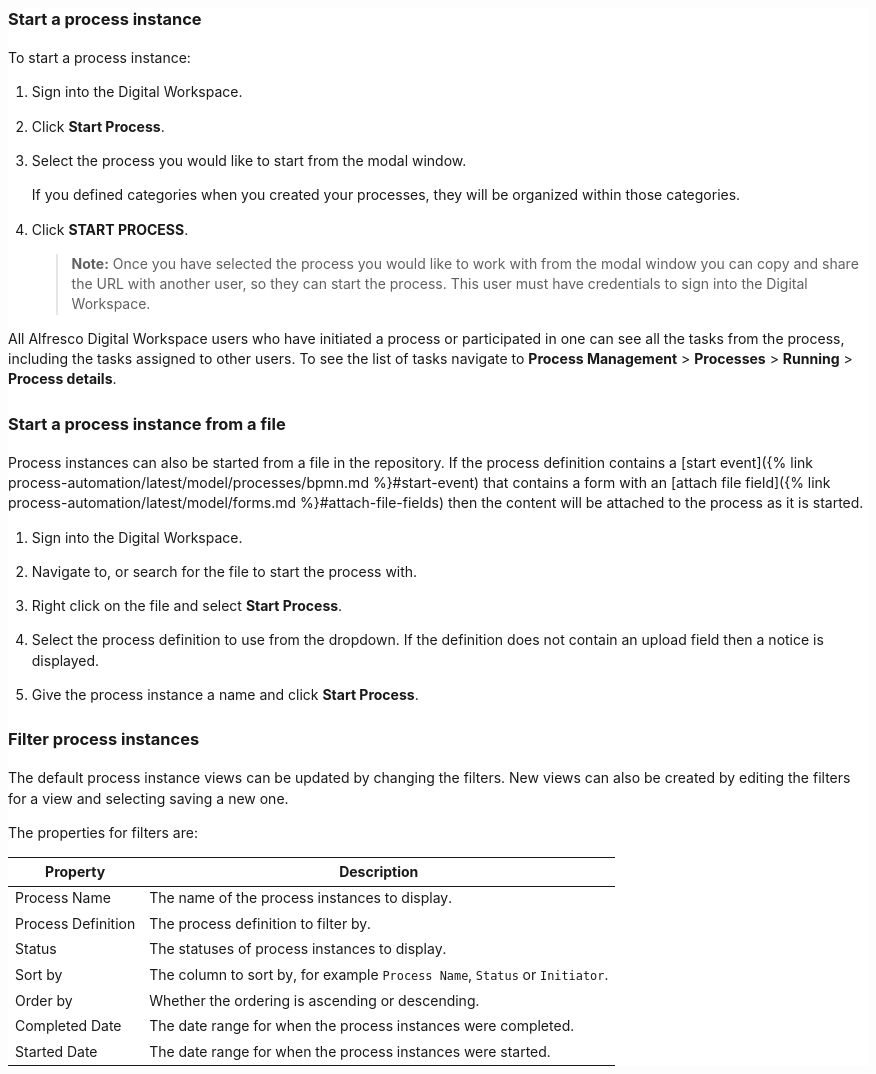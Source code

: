 ### Start a process instance

To start a process instance:

1. Sign into the Digital Workspace.

2. Click **Start Process**.

3. Select the process you would like to start from the modal window.

    If you defined categories when you created your processes, they will be organized within those categories.

4. Click **START PROCESS**.

    > **Note:** Once you have selected the process you would like to work with from the modal window you can copy and share the URL with another user, so they can start the process. This user must have credentials to sign into the Digital Workspace.

All Alfresco Digital Workspace users who have initiated a process or participated in one can see all the tasks from the process, including the tasks assigned to other users. To see the list of tasks navigate to **Process Management** > **Processes** > **Running** > **Process details**.

### Start a process instance from a file

Process instances can also be started from a file in the repository. If the process definition contains a [start event]({% link process-automation/latest/model/processes/bpmn.md %}#start-event) that contains a form with an [attach file field]({% link process-automation/latest/model/forms.md %}#attach-file-fields) then the content will be attached to the process as it is started.

1. Sign into the Digital Workspace.

2. Navigate to, or search for the file to start the process with.

3. Right click on the file and select **Start Process**.

4. Select the process definition to use from the dropdown. If the definition does not contain an upload field then a notice is displayed.

5. Give the process instance a name and click **Start Process**.

### Filter process instances

The default process instance views can be updated by changing the filters. New views can also be created by editing the filters for a view and selecting saving a new one.

The properties for filters are:

| Property | Description |
| -------- | ----------- |
| Process Name | The name of the process instances to display. |
| Process Definition | The process definition to filter by. |
| Status | The statuses of process instances to display. |
| Sort by | The column to sort by, for example `Process Name`, `Status` or `Initiator`. |
| Order by | Whether the ordering is ascending or descending. |
| Completed Date | The date range for when the process instances were completed. |
| Started Date | The date range for when the process instances were started. |
